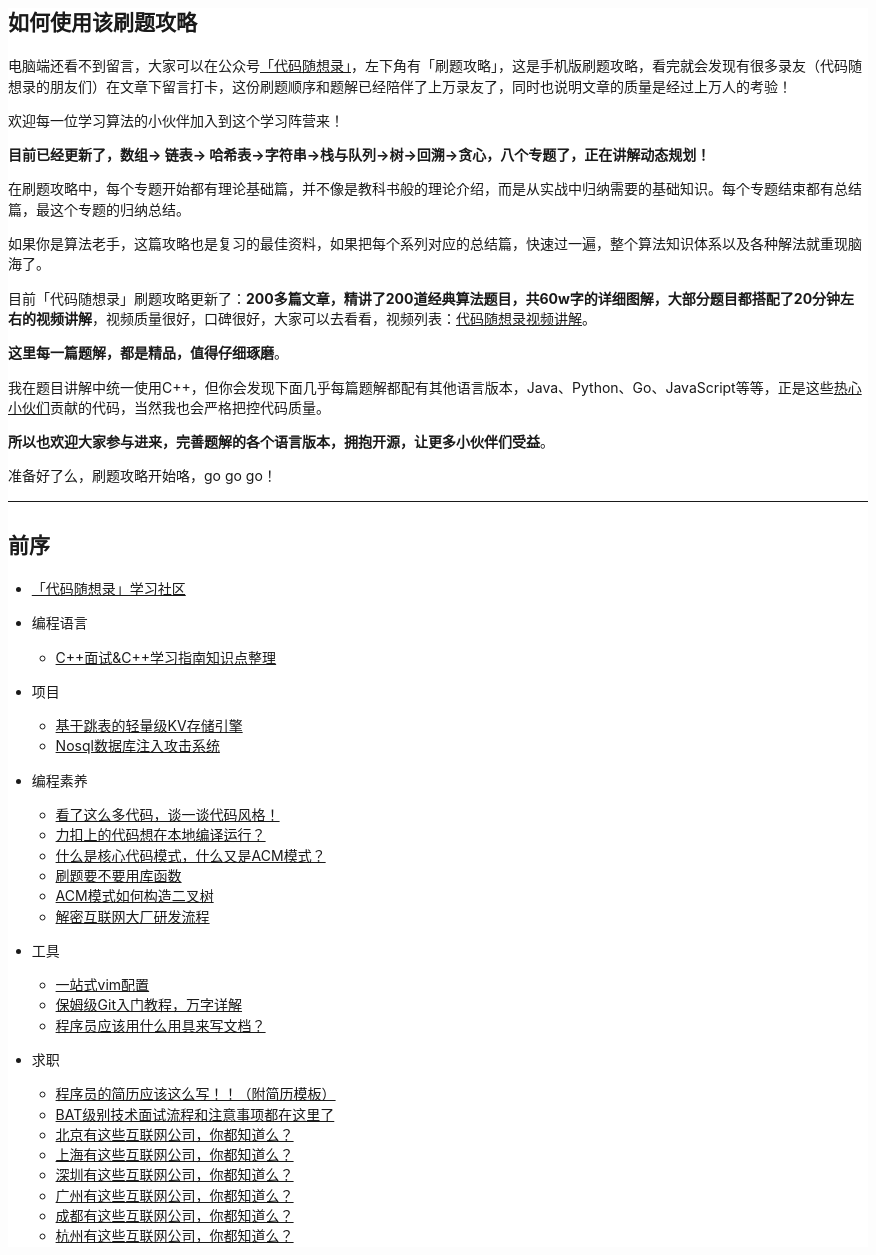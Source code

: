 ## 如何使用该刷题攻略

电脑端还看不到留言，大家可以在公众号[「代码随想录」](https://img-blog.csdnimg.cn/20201124161234338.png)，左下角有「刷题攻略」，这是手机版刷题攻略，看完就会发现有很多录友（代码随想录的朋友们）在文章下留言打卡，这份刷题顺序和题解已经陪伴了上万录友了，同时也说明文章的质量是经过上万人的考验！

欢迎每一位学习算法的小伙伴加入到这个学习阵营来！

**目前已经更新了，数组-> 链表-> 哈希表->字符串->栈与队列->树->回溯->贪心，八个专题了，正在讲解动态规划！**

在刷题攻略中，每个专题开始都有理论基础篇，并不像是教科书般的理论介绍，而是从实战中归纳需要的基础知识。每个专题结束都有总结篇，最这个专题的归纳总结。

如果你是算法老手，这篇攻略也是复习的最佳资料，如果把每个系列对应的总结篇，快速过一遍，整个算法知识体系以及各种解法就重现脑海了。


目前「代码随想录」刷题攻略更新了：**200多篇文章，精讲了200道经典算法题目，共60w字的详细图解，大部分题目都搭配了20分钟左右的视频讲解**，视频质量很好，口碑很好，大家可以去看看，视频列表：[代码随想录视频讲解](https://www.bilibili.com/video/BV1fA4y1o715)。

**这里每一篇题解，都是精品，值得仔细琢磨**。

我在题目讲解中统一使用C++，但你会发现下面几乎每篇题解都配有其他语言版本，Java、Python、Go、JavaScript等等，正是这些[热心小伙们](https://github.com/youngyangyang04/leetcode-master/graphs/contributors)贡献的代码，当然我也会严格把控代码质量。 

**所以也欢迎大家参与进来，完善题解的各个语言版本，拥抱开源，让更多小伙伴们受益**。

准备好了么，刷题攻略开始咯，go go go！

---------------------------------------------

## 前序

* [「代码随想录」学习社区](https://programmercarl.com/other/kstar.html)


* 编程语言
    * [C++面试&C++学习指南知识点整理](https://github.com/youngyangyang04/TechCPP)

* 项目
    * [基于跳表的轻量级KV存储引擎](https://github.com/youngyangyang04/Skiplist-CPP)
    * [Nosql数据库注入攻击系统](https://github.com/youngyangyang04/NoSQLAttack)

* 编程素养
    * [看了这么多代码，谈一谈代码风格！](./problems/前序/代码风格.md)
    * [力扣上的代码想在本地编译运行？](./problems/前序/力扣上的代码想在本地编译运行？.md)
    * [什么是核心代码模式，什么又是ACM模式？](./problems/前序/什么是核心代码模式，什么又是ACM模式？.md)
    * [刷题要不要用库函数](./problems/前序/刷力扣用不用库函数.md)
    * [ACM模式如何构造二叉树](./problems/前序/ACM模式如何构建二叉树.md)
    * [解密互联网大厂研发流程](./problems/前序/互联网大厂研发流程.md)

* 工具 
    * [一站式vim配置](https://github.com/youngyangyang04/PowerVim)
    * [保姆级Git入门教程，万字详解](https://mp.weixin.qq.com/s/Q_O0ey4C9tryPZaZeJocbA)
    * [程序员应该用什么用具来写文档？](./problems/前序/程序员写文档工具.md)

* 求职 
    * [程序员的简历应该这么写！！（附简历模板）](./problems/前序/程序员简历.md)
    * [BAT级别技术面试流程和注意事项都在这里了](./problems/前序/BAT级别技术面试流程和注意事项都在这里了.md)
    * [北京有这些互联网公司，你都知道么？](./problems/前序/北京互联网公司总结.md)
    * [上海有这些互联网公司，你都知道么？](./problems/前序/上海互联网公司总结.md)
    * [深圳有这些互联网公司，你都知道么？](./problems/前序/深圳互联网公司总结.md)
    * [广州有这些互联网公司，你都知道么？](./problems/前序/广州互联网公司总结.md)
    * [成都有这些互联网公司，你都知道么？](./problems/前序/成都互联网公司总结.md)
    * [杭州有这些互联网公司，你都知道么？](./problems/前序/杭州互联网公司总结.md)
    